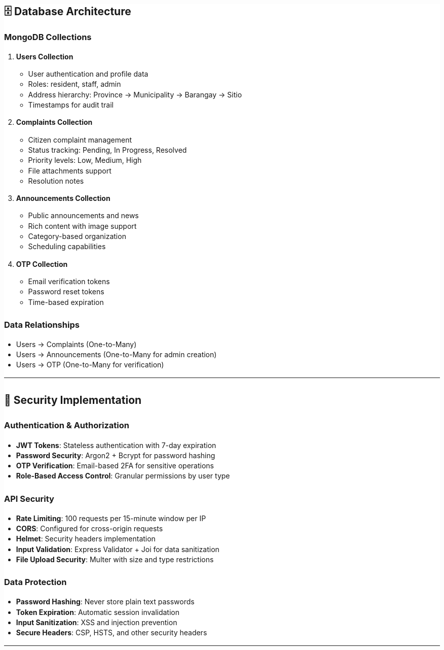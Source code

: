 
## 🗄️ **Database Architecture**

### **MongoDB Collections**
1. **Users Collection**
   - User authentication and profile data
   - Roles: resident, staff, admin
   - Address hierarchy: Province → Municipality → Barangay → Sitio
   - Timestamps for audit trail

2. **Complaints Collection**
   - Citizen complaint management
   - Status tracking: Pending, In Progress, Resolved
   - Priority levels: Low, Medium, High
   - File attachments support
   - Resolution notes

3. **Announcements Collection**
   - Public announcements and news
   - Rich content with image support
   - Category-based organization
   - Scheduling capabilities

4. **OTP Collection**
   - Email verification tokens
   - Password reset tokens
   - Time-based expiration

### **Data Relationships**
- Users → Complaints (One-to-Many)
- Users → Announcements (One-to-Many for admin creation)
- Users → OTP (One-to-Many for verification)

---

## 🔐 **Security Implementation**

### **Authentication & Authorization**
- **JWT Tokens**: Stateless authentication with 7-day expiration
- **Password Security**: Argon2 + Bcrypt for password hashing
- **OTP Verification**: Email-based 2FA for sensitive operations
- **Role-Based Access Control**: Granular permissions by user type

### **API Security**
- **Rate Limiting**: 100 requests per 15-minute window per IP
- **CORS**: Configured for cross-origin requests
- **Helmet**: Security headers implementation
- **Input Validation**: Express Validator + Joi for data sanitization
- **File Upload Security**: Multer with size and type restrictions

### **Data Protection**
- **Password Hashing**: Never store plain text passwords
- **Token Expiration**: Automatic session invalidation
- **Input Sanitization**: XSS and injection prevention
- **Secure Headers**: CSP, HSTS, and other security headers

---